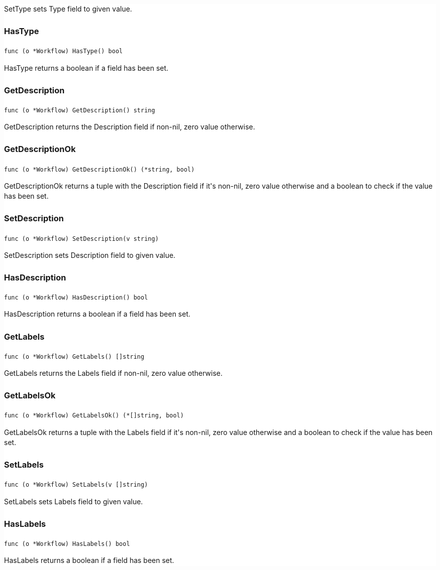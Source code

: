 SetType sets Type field to given value.

### HasType

`func (o *Workflow) HasType() bool`

HasType returns a boolean if a field has been set.

### GetDescription

`func (o *Workflow) GetDescription() string`

GetDescription returns the Description field if non-nil, zero value otherwise.

### GetDescriptionOk

`func (o *Workflow) GetDescriptionOk() (*string, bool)`

GetDescriptionOk returns a tuple with the Description field if it's non-nil, zero value otherwise
and a boolean to check if the value has been set.

### SetDescription

`func (o *Workflow) SetDescription(v string)`

SetDescription sets Description field to given value.

### HasDescription

`func (o *Workflow) HasDescription() bool`

HasDescription returns a boolean if a field has been set.

### GetLabels

`func (o *Workflow) GetLabels() []string`

GetLabels returns the Labels field if non-nil, zero value otherwise.

### GetLabelsOk

`func (o *Workflow) GetLabelsOk() (*[]string, bool)`

GetLabelsOk returns a tuple with the Labels field if it's non-nil, zero value otherwise
and a boolean to check if the value has been set.

### SetLabels

`func (o *Workflow) SetLabels(v []string)`

SetLabels sets Labels field to given value.

### HasLabels

`func (o *Workflow) HasLabels() bool`

HasLabels returns a boolean if a field has been set.
